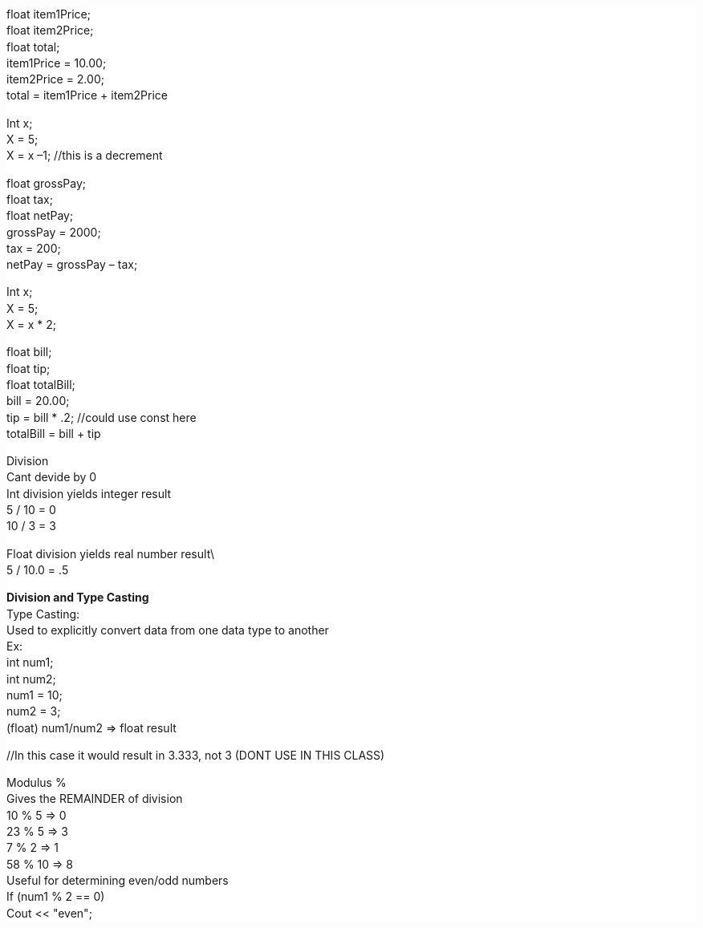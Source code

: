 float item1Price;  
float item2Price;  
float total;  
item1Price = 10.00;  
item2Price = 2.00;  
total = item1Price + item2Price

Int x;  
X = 5;  
X = x –1; //this is a decrement
 
float grossPay;  
float tax;  
float netPay;  
grossPay = 2000;  
tax = 200;  
netPay = grossPay – tax;

Int x;  
X = 5;  
X = x * 2;
 
float bill;  
float tip;  
float totalBill;  
bill = 20.00;  
tip = bill * .2; //could use const here  
totalBill = bill + tip

Division  
Cant devide by 0  
Int division yields integer result  
5 / 10 = 0  
10 / 3 = 3
 
Float division yields real number result\  
5 / 10.0 = .5
 
**Division and Type Casting**  
Type Casting:  
Used to explicitly convert data from one data type to another  
Ex:  
int num1;  
int num2;  
num1 = 10;  
num2 = 3;  
(float) num1/num2 => float result
 
//In this case it would result in 3.333, not 3 (DONT USE IN THIS CLASS)

Modulus %  
Gives the REMAINDER of division  
10 % 5 => 0  
23 % 5 => 3  
7 % 2 => 1  
58 % 10 => 8  
Useful for determining even/odd numbers  
If (num1 % 2 == 0)  
Cout << "even";

